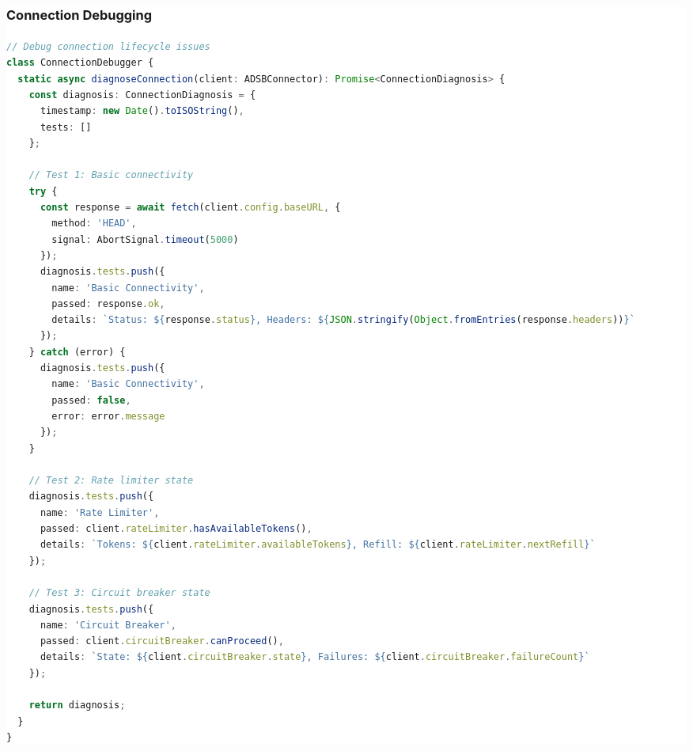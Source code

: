 ### Connection Debugging
```typescript
// Debug connection lifecycle issues
class ConnectionDebugger {
  static async diagnoseConnection(client: ADSBConnector): Promise<ConnectionDiagnosis> {
    const diagnosis: ConnectionDiagnosis = {
      timestamp: new Date().toISOString(),
      tests: []
    };
    
    // Test 1: Basic connectivity
    try {
      const response = await fetch(client.config.baseURL, { 
        method: 'HEAD',
        signal: AbortSignal.timeout(5000)
      });
      diagnosis.tests.push({
        name: 'Basic Connectivity',
        passed: response.ok,
        details: `Status: ${response.status}, Headers: ${JSON.stringify(Object.fromEntries(response.headers))}`
      });
    } catch (error) {
      diagnosis.tests.push({
        name: 'Basic Connectivity', 
        passed: false,
        error: error.message
      });
    }
    
    // Test 2: Rate limiter state
    diagnosis.tests.push({
      name: 'Rate Limiter',
      passed: client.rateLimiter.hasAvailableTokens(),
      details: `Tokens: ${client.rateLimiter.availableTokens}, Refill: ${client.rateLimiter.nextRefill}`
    });
    
    // Test 3: Circuit breaker state
    diagnosis.tests.push({
      name: 'Circuit Breaker',
      passed: client.circuitBreaker.canProceed(),
      details: `State: ${client.circuitBreaker.state}, Failures: ${client.circuitBreaker.failureCount}`
    });
    
    return diagnosis;
  }
}
```
